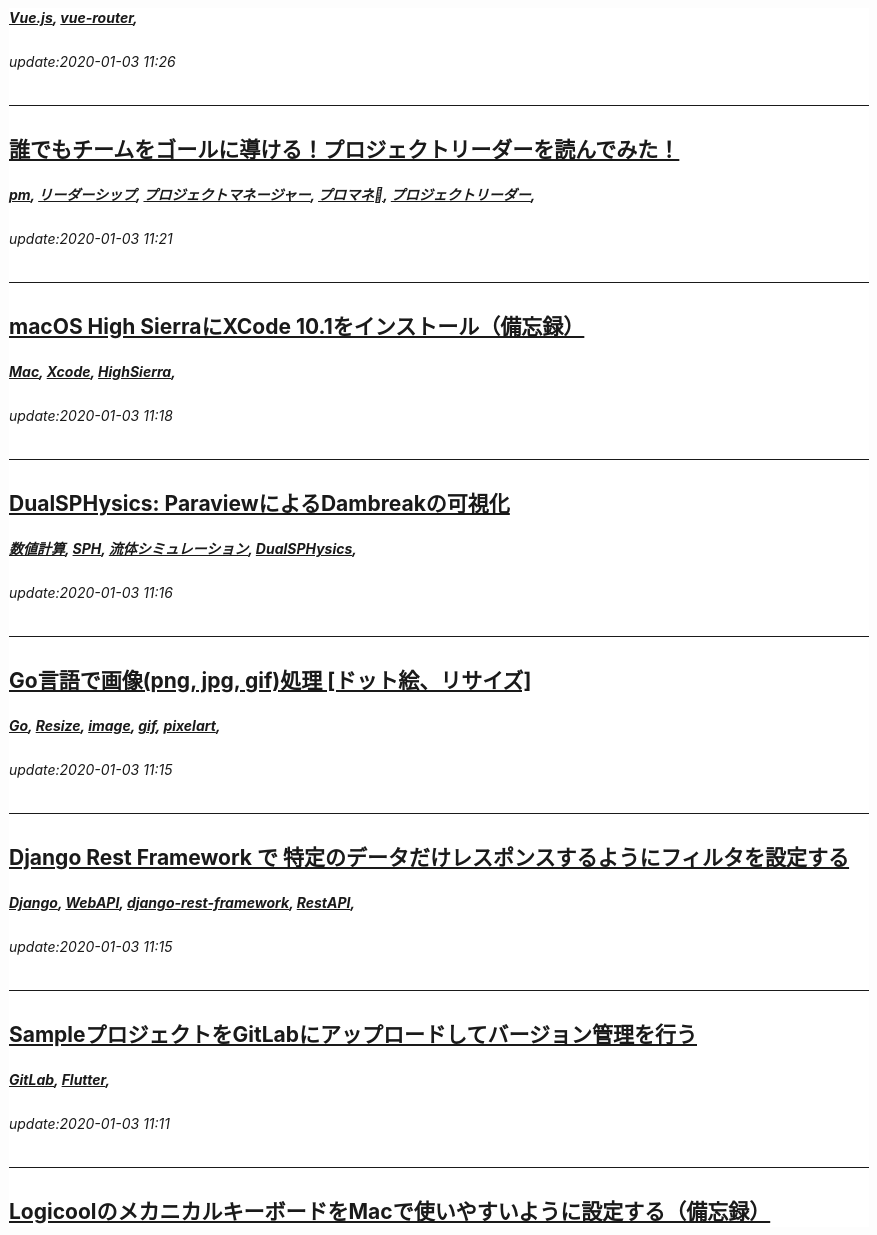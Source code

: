 ##### [Vue.js](https://qiita.com/tags/Vue.js), [vue-router](https://qiita.com/tags/vue-router), 
###### update:2020-01-03 11:26
---
## [誰でもチームをゴールに導ける！プロジェクトリーダーを読んでみた！](https://qiita.com/kotaokubo/items/3589b97f2d4d172a494b)
##### [pm](https://qiita.com/tags/pm), [リーダーシップ](https://qiita.com/tags/リーダーシップ), [プロジェクトマネージャー](https://qiita.com/tags/プロジェクトマネージャー), [プロマネ](https://qiita.com/tags/プロマネ), [プロジェクトリーダー](https://qiita.com/tags/プロジェクトリーダー), 
###### update:2020-01-03 11:21
---
## [macOS High SierraにXCode 10.1をインストール（備忘録）](https://qiita.com/kizitorashiro/items/0ae6263dac9b2c44be5d)
##### [Mac](https://qiita.com/tags/Mac), [Xcode](https://qiita.com/tags/Xcode), [HighSierra](https://qiita.com/tags/HighSierra), 
###### update:2020-01-03 11:18
---
## [DualSPHysics: ParaviewによるDambreakの可視化](https://qiita.com/oyroooo/items/70b9a614b279b485b3ec)
##### [数値計算](https://qiita.com/tags/数値計算), [SPH](https://qiita.com/tags/SPH), [流体シミュレーション](https://qiita.com/tags/流体シミュレーション), [DualSPHysics](https://qiita.com/tags/DualSPHysics), 
###### update:2020-01-03 11:16
---
## [Go言語で画像(png, jpg, gif)処理 [ドット絵、リサイズ]](https://qiita.com/hmarf/items/e851a8e5de5024a4631c)
##### [Go](https://qiita.com/tags/Go), [Resize](https://qiita.com/tags/Resize), [image](https://qiita.com/tags/image), [gif](https://qiita.com/tags/gif), [pixelart](https://qiita.com/tags/pixelart), 
###### update:2020-01-03 11:15
---
## [Django Rest Framework で 特定のデータだけレスポンスするようにフィルタを設定する](https://qiita.com/Ajyarimochi/items/7e22de20292ca57ea8dc)
##### [Django](https://qiita.com/tags/Django), [WebAPI](https://qiita.com/tags/WebAPI), [django-rest-framework](https://qiita.com/tags/django-rest-framework), [RestAPI](https://qiita.com/tags/RestAPI), 
###### update:2020-01-03 11:15
---
## [SampleプロジェクトをGitLabにアップロードしてバージョン管理を行う](https://qiita.com/NayutaOno/items/864417f794c5eac5af44)
##### [GitLab](https://qiita.com/tags/GitLab), [Flutter](https://qiita.com/tags/Flutter), 
###### update:2020-01-03 11:11
---
## [LogicoolのメカニカルキーボードをMacで使いやすいように設定する（備忘録）](https://qiita.com/kizitorashiro/items/d91855c74a53fafa7866)
